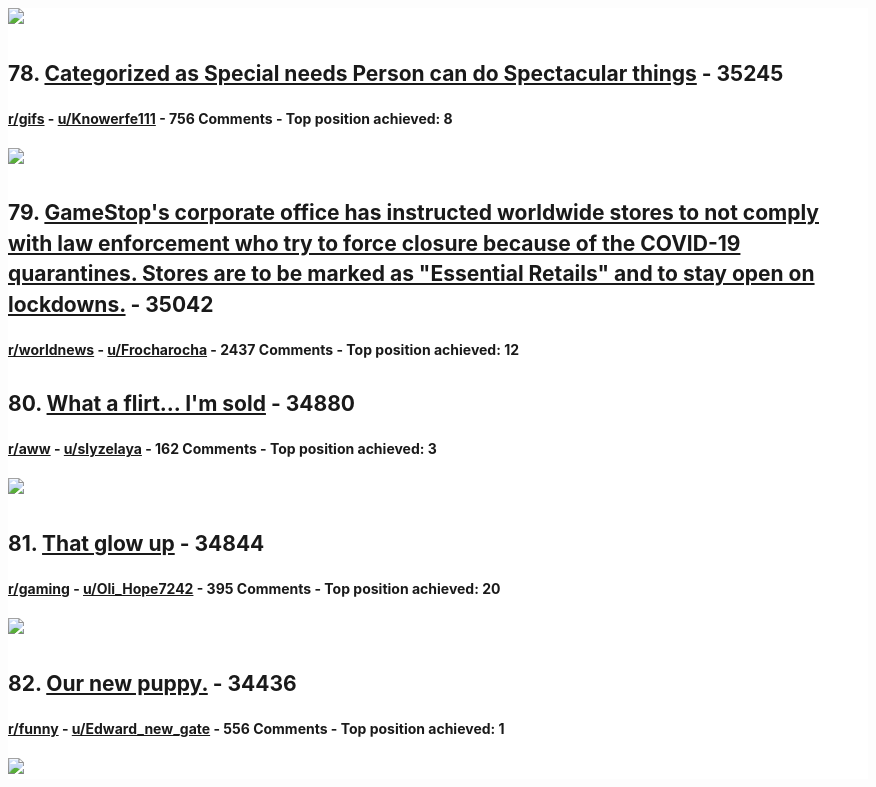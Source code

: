 <a href="https://en.wikipedia.org/wiki/Glasgow_Airport_attack"><img src="https://b.thumbs.redditmedia.com/joxcN8gohA3QbuNE5of4DSyHMom4UHDN1NiH-StcXWo.jpg"></img></a>

## 78. [Categorized as Special needs Person can do Spectacular things](http://reddit.com/r/gifs/comments/flibpf/categorized_as_special_needs_person_can_do/) - 35245
#### [r/gifs](http://reddit.com/r/gifs) - [u/Knowerfe111](http://reddit.com/u/Knowerfe111) - 756 Comments - Top position achieved: 8

<a href="https://i.imgur.com/dUULdER.gifv"><img src="https://b.thumbs.redditmedia.com/H8HBoNMHI77sjHK_Q_8W0cGcTVy6-xFfRLn1A5DOLYU.jpg"></img></a>

## 79. [GameStop's corporate office has instructed worldwide stores to not comply with law enforcement who try to force closure because of the COVID-19 quarantines. Stores are to be marked as "Essential Retails" and to stay open on lockdowns.](http://reddit.com/r/worldnews/comments/flildi/gamestops_corporate_office_has_instructed/) - 35042
#### [r/worldnews](http://reddit.com/r/worldnews) - [u/Frocharocha](http://reddit.com/u/Frocharocha) - 2437 Comments - Top position achieved: 12

## 80. [What a flirt... I'm sold](http://reddit.com/r/aww/comments/fld1y3/what_a_flirt_im_sold/) - 34880
#### [r/aww](http://reddit.com/r/aww) - [u/slyzelaya](http://reddit.com/u/slyzelaya) - 162 Comments - Top position achieved: 3

<a href="https://i.redd.it/zlc2y1heqnn41.png"><img src="https://b.thumbs.redditmedia.com/duqP6VE2QXJK8xFU2yXZ8UDdkOmX4jcmkQIBEPON-Lc.jpg"></img></a>

## 81. [That glow up](http://reddit.com/r/gaming/comments/flgeip/that_glow_up/) - 34844
#### [r/gaming](http://reddit.com/r/gaming) - [u/Oli_Hope7242](http://reddit.com/u/Oli_Hope7242) - 395 Comments - Top position achieved: 20

<a href="https://i.redd.it/e7zdwap8oon41.jpg"><img src="https://b.thumbs.redditmedia.com/fSW6MtRXSjYPqNvk2Ps-1i5jbaj5HkXiKrNgXw27B-s.jpg"></img></a>

## 82. [Our new puppy.](http://reddit.com/r/funny/comments/fl30j6/our_new_puppy/) - 34436
#### [r/funny](http://reddit.com/r/funny) - [u/Edward_new_gate](http://reddit.com/u/Edward_new_gate) - 556 Comments - Top position achieved: 1

<a href="https://i.redd.it/t46nywicsjn41.jpg"><img src="https://b.thumbs.redditmedia.com/mcdWd9kNmxNIk2cJzZZbOf283aro4CdqmGI_LZprhsw.jpg"></img></a>
